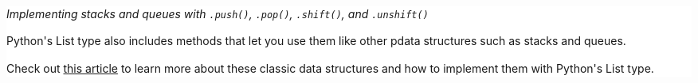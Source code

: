 _Implementing stacks and queues with `.push()`, `.pop()`, `.shift()`, and `.unshift()`_

Python's List type also includes methods that let you use them like other pdata structures such as stacks and queues.

Check out [this article](https://stackabuse.com/stacks-and-queues-in-python/) to learn more about these classic data structures and how to implement them with Python's List type.
